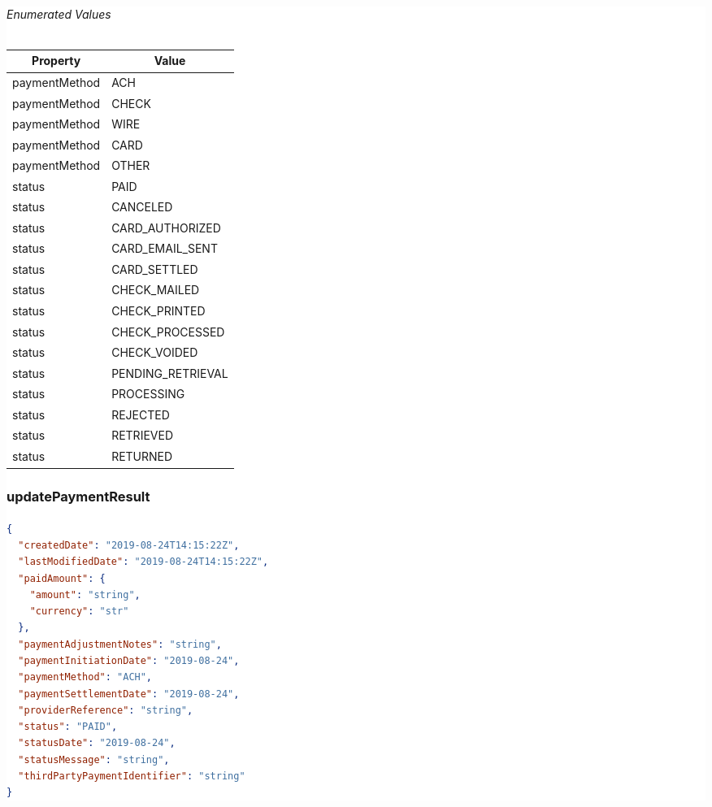 ###### Enumerated Values

|Property|Value|
|---|---|
|paymentMethod|ACH|
|paymentMethod|CHECK|
|paymentMethod|WIRE|
|paymentMethod|CARD|
|paymentMethod|OTHER|
|status|PAID|
|status|CANCELED|
|status|CARD_AUTHORIZED|
|status|CARD_EMAIL_SENT|
|status|CARD_SETTLED|
|status|CHECK_MAILED|
|status|CHECK_PRINTED|
|status|CHECK_PROCESSED|
|status|CHECK_VOIDED|
|status|PENDING_RETRIEVAL|
|status|PROCESSING|
|status|REJECTED|
|status|RETRIEVED|
|status|RETURNED|

<h3 id="tocS_updatePaymentResult">updatePaymentResult</h3>

<a id="schemaupdatepaymentresult"></a>
<a id="schema_updatePaymentResult"></a>
<a id="tocSupdatepaymentresult"></a>
<a id="tocsupdatepaymentresult"></a>

```json
{
  "createdDate": "2019-08-24T14:15:22Z",
  "lastModifiedDate": "2019-08-24T14:15:22Z",
  "paidAmount": {
    "amount": "string",
    "currency": "str"
  },
  "paymentAdjustmentNotes": "string",
  "paymentInitiationDate": "2019-08-24",
  "paymentMethod": "ACH",
  "paymentSettlementDate": "2019-08-24",
  "providerReference": "string",
  "status": "PAID",
  "statusDate": "2019-08-24",
  "statusMessage": "string",
  "thirdPartyPaymentIdentifier": "string"
}

```
